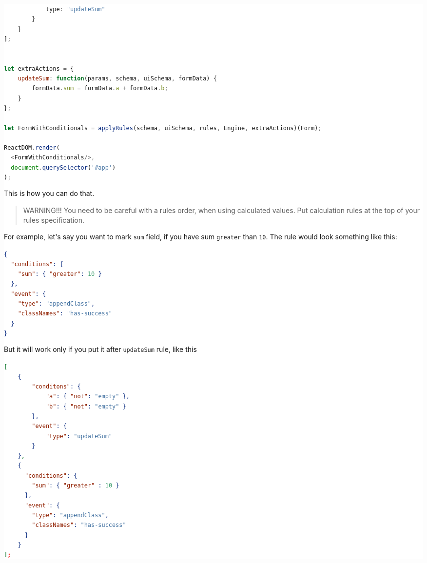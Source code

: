 ```js
            type: "updateSum"
        }
    }
];


let extraActions = {
    updateSum: function(params, schema, uiSchema, formData) {
        formData.sum = formData.a + formData.b;
    }
};

let FormWithConditionals = applyRules(schema, uiSchema, rules, Engine, extraActions)(Form);

ReactDOM.render(
  <FormWithConditionals/>,
  document.querySelector('#app')
);
```

This is how you can do that.

> WARNING!!! You need to be careful with a rules order, when using calculated values.
> Put calculation rules at the top of your rules specification.

For example, let's say you want to mark `sum` field, if you have sum `greater` than `10`. The rule would look something like this:

```json
{
  "conditions": {
    "sum": { "greater": 10 }
  },
  "event": {
    "type": "appendClass",
    "classNames": "has-success"
  }
}
```

But it will work only if you put it after `updateSum` rule, like this

```json
[
    {
        "conditons": {
            "a": { "not": "empty" },
            "b": { "not": "empty" }
        },
        "event": {
            "type": "updateSum"
        }
    },
    {
      "conditions": {
        "sum": { "greater" : 10 }
      },
      "event": {
        "type": "appendClass",
        "classNames": "has-success"
      }
    }
];
```

